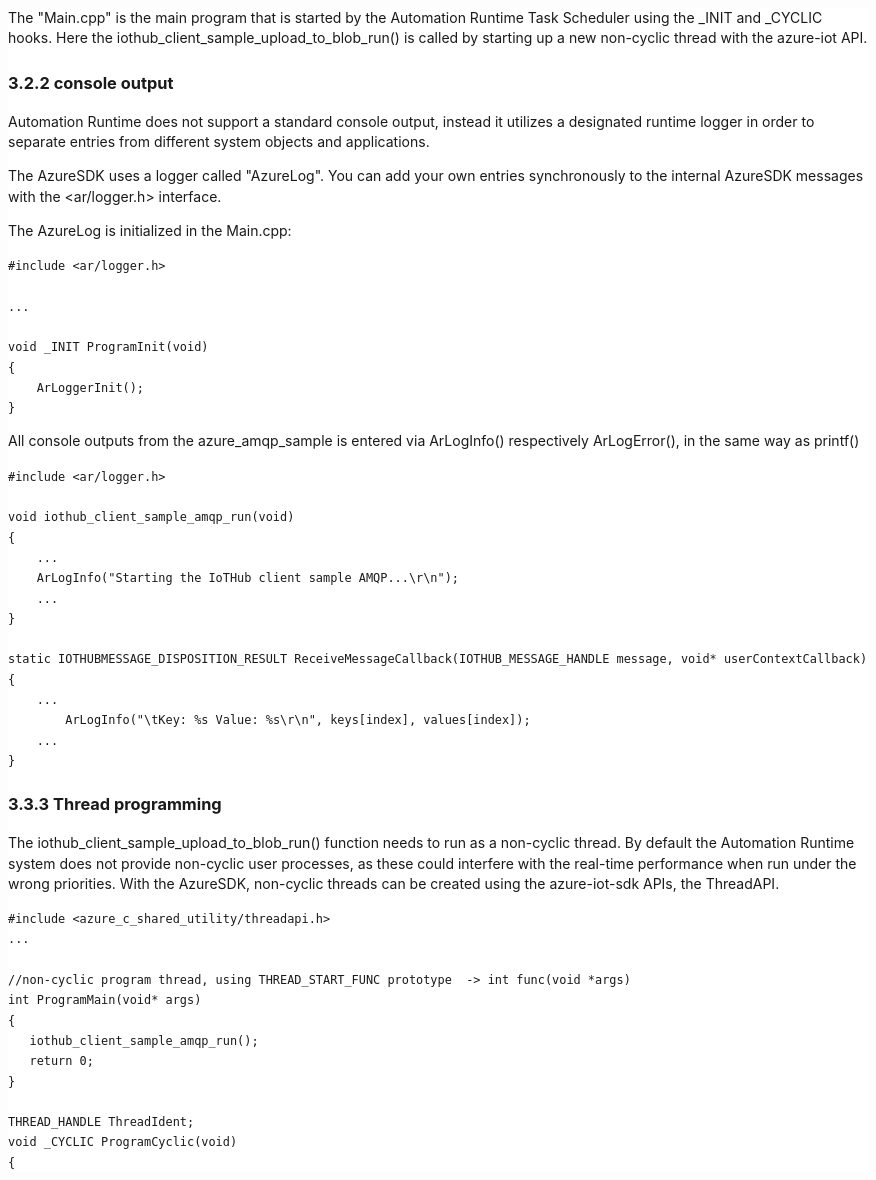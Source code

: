 The "Main.cpp" is the main program that is started by the Automation Runtime Task Scheduler using the _INIT and _CYCLIC hooks. Here the iothub_client_sample_upload_to_blob_run() is called by starting up a new non-cyclic thread with the azure-iot API.

### 3.2.2 console output

Automation Runtime does not support a standard console output, instead it utilizes a designated runtime logger in order to separate entries from different system objects and applications.

The AzureSDK uses a logger called "AzureLog". You can add your own entries synchronously to the internal AzureSDK messages with the <ar/logger.h> interface.

The AzureLog is initialized in the Main.cpp:

```
#include <ar/logger.h>

...

void _INIT ProgramInit(void)
{
	ArLoggerInit();
}
```

All console outputs from the azure_amqp_sample is entered via ArLogInfo() respectively ArLogError(), in the same way as printf()

```
#include <ar/logger.h>

void iothub_client_sample_amqp_run(void)
{
	...
	ArLogInfo("Starting the IoTHub client sample AMQP...\r\n");
	...
}

static IOTHUBMESSAGE_DISPOSITION_RESULT ReceiveMessageCallback(IOTHUB_MESSAGE_HANDLE message, void* userContextCallback)
{
	...
		ArLogInfo("\tKey: %s Value: %s\r\n", keys[index], values[index]);
	...
}
```

### 3.3.3 Thread programming

The iothub_client_sample_upload_to_blob_run() function needs to run as a non-cyclic thread. By default the Automation Runtime system does not provide non-cyclic user processes, as these could interfere with the real-time performance when run under the wrong priorities. With the AzureSDK, non-cyclic threads can be created using the azure-iot-sdk APIs, the ThreadAPI. 

```
#include <azure_c_shared_utility/threadapi.h>
...

//non-cyclic program thread, using THREAD_START_FUNC prototype  -> int func(void *args) 
int ProgramMain(void* args)
{
   iothub_client_sample_amqp_run();
   return 0;
}

THREAD_HANDLE ThreadIdent;
void _CYCLIC ProgramCyclic(void)
{
```

[lnk-setup-iot-hub]: ../setup_iothub.md
[lnk-manage-iot-hub]: ../manage_iot_hub.md